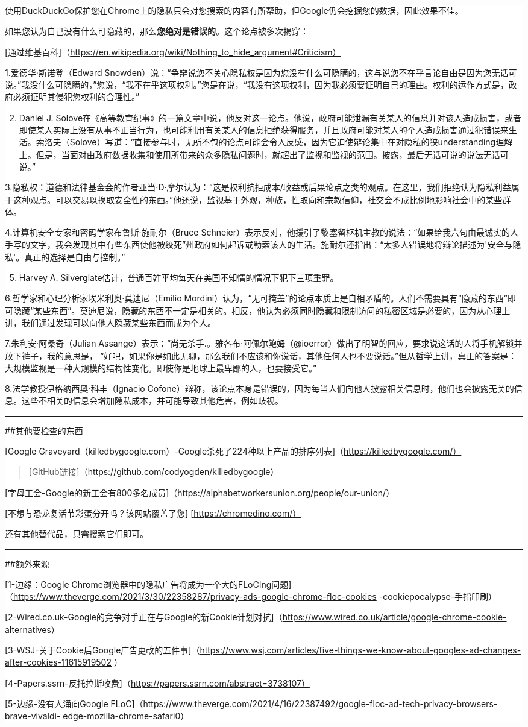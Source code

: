 使用DuckDuckGo保护您在Chrome上的隐私只会对您搜索的内容有所帮助，但Google仍会挖掘您的数据，因此效果不佳。

如果您认为自己没有什么可隐藏的，那么**您绝对是错误的**。这个论点被多次揭穿：

[通过维基百科]（https://en.wikipedia.org/wiki/Nothing_to_hide_argument#Criticism）

1.爱德华·斯诺登（Edward Snowden）说：“争辩说您不关心隐私权是因为您没有什么可隐瞒的，这与说您不在乎言论自由是因为您无话可说。”我没什么可隐瞒的，”您说，“我不在乎这项权利。”您是在说，“我没有这项权利，因为我必须要证明自己的理由。权利的运作方式是，政府必须证明其侵犯您权利的合理性。”

2. Daniel J. Solove在《高等教育纪事》的一篇文章中说，他反对这一论点。他说，政府可能泄漏有关某人的信息并对该人造成损害，或者即使某人实际上没有从事不正当行为，也可能利用有关某人的信息拒绝获得服务，并且政府可能对某人的个人造成损害通过犯错误来生活。索洛夫（Solove）写道：“直接参与时，无所不包的论点可能会令人反感，因为它迫使辩论集中在对隐私的狭understanding理解上。但是，当面对由政府数据收集和使用所带来的众多隐私问题时，就超出了监视和监视的范围。披露，最后无话可说的说法无话可说。”

3.隐私权：道德和法律基金会的作者亚当·D·摩尔认为：“这是权利抗拒成本/收益或后果论点之类的观点。在这里，我们拒绝认为隐私利益属于这种观点。可以交易以换取安全性的东西。”他还说，监视基于外观，种族，性取向和宗教信仰，社交会不成比例地影响社会中的某些群体。

4.计算机安全专家和密码学家布鲁斯·施耐尔（Bruce Schneier）表示反对，他援引了黎塞留枢机主教的说法：“如果给我六句由最诚实的人手写的文字，我会发现其中有些东西使他被绞死”州政府如何起诉或勒索该人的生活。施耐尔还指出：“太多人错误地将辩论描述为'安全与隐私'。真正的选择是自由与控制。”

5. Harvey A. Silverglate估计，普通百姓平均每天在美国不知情的情况下犯下三项重罪。

6.哲学家和心理分析家埃米利奥·莫迪尼（Emilio Mordini）认为，“无可掩盖”的论点本质上是自相矛盾的。人们不需要具有“隐藏的东西”即可隐藏“某些东西”。莫迪尼说，隐藏的东西不一定是相关的。相反，他认为必须同时隐藏和限制访问的私密区域是必要的，因为从心理上讲，我们通过发现可以向他人隐藏某些东西而成为个人。

7.朱利安·阿桑奇（Julian Assange）表示：“尚无杀手.。雅各布·阿佩尔鲍姆（@ioerror）做出了明智的回应，要求说这话的人将手机解锁并放下裤子，我的意思是， “好吧，如果你是如此无聊，那么我们不应该和你说话，其他任何人也不要说话。”但从哲学上讲，真正的答案是：大规模监视是一种大规模的结构性变化。即使你是地球上最卑鄙的人，也要接受它。”

8.法学教授伊格纳西奥·科丰（Ignacio Cofone）辩称，该论点本身是错误的，因为每当人们向他人披露相关信息时，他们也会披露无关的信息。这些不相关的信息会增加隐私成本，并可能导致其他危害，例如歧视。

***

##其他要检查的东西

[Google Graveyard（killedbygoogle.com）-Google杀死了224种以上产品的排序列表]（https://killedbygoogle.com/）

> [GitHub链接]（https://github.com/codyogden/killedbygoogle）

[字母工会-Google的新工会有800多名成员]（https://alphabetworkersunion.org/people/our-union/）

[不想与恐龙复活节彩蛋分开吗？该网站覆盖了您] [https://chromedino.com/）

还有其他替代品，只需搜索它们即可。

***

##额外来源

[1-边缘：Google Chrome浏览器中的隐私广告将成为一个大的FLoCIng问题]（https://www.theverge.com/2021/3/30/22358287/privacy-ads-google-chrome-floc-cookies -cookiepocalypse-手指印刷）

[2-Wired.co.uk-Google的竞争对手正在与Google的新Cookie计划对抗]（https://www.wired.co.uk/article/google-chrome-cookie-alternatives）

[3-WSJ-关于Cookie后Google广告更改的五件事]（https://www.wsj.com/articles/five-things-we-know-about-googles-ad-changes-after-cookies-11615919502 ）

[4-Papers.ssrn-反托拉斯收费]（https://papers.ssrn.com/abstract=3738107）

[5-边缘-没有人涌向Google FLoC]（https://www.theverge.com/2021/4/16/22387492/google-floc-ad-tech-privacy-browsers-brave-vivaldi- edge-mozilla-chrome-safari0）

